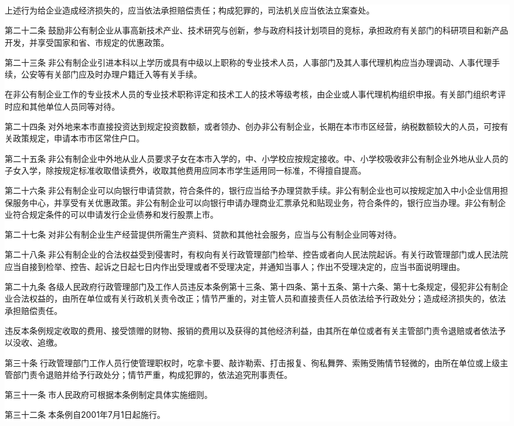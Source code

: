 上述行为给企业造成经济损失的，应当依法承担赔偿责任；构成犯罪的，司法机关应当依法立案查处。

第二十二条 鼓励非公有制企业从事高新技术产业、技术研究与创新，参与政府科技计划项目的竞标，承担政府有关部门的科研项目和新产品开发，并享受国家和省、市规定的优惠政策。

第二十三条 非公有制企业引进本科以上学历或具有中级以上职称的专业技术人员，人事部门及其人事代理机构应当办理调动、人事代理手续，公安等有关部门应及时办理户籍迁入等有关手续。

在非公有制企业工作的专业技术人员的专业技术职称评定和技术工人的技术等级考核，由企业或人事代理机构组织申报。有关部门组织考评时应和其他单位人员同等对待。

第二十四条 对外地来本市直接投资达到规定投资数额，或者领办、创办非公有制企业，长期在本市市区经营，纳税数额较大的人员，可按有关政策规定，申请本市市区常住户口。

第二十五条 非公有制企业中外地从业人员要求子女在本市入学的，中、小学校应按规定接收。中、小学校吸收非公有制企业外地从业人员的子女入学，除按规定标准收取借读费外，收取其他费用应同本市学生适用同一标准，不得擅自提高。

第二十六条 非公有制企业可以向银行申请贷款，符合条件的，银行应当给予办理贷款手续。非公有制企业也可以按规定加入中小企业信用担保服务中心，并享受有关优惠政策。非公有制企业可以向银行申请办理商业汇票承兑和贴现业务，符合条件的，银行应当办理。非公有制企业符合规定条件的可以申请发行企业债券和发行股票上市。

第二十七条 对非公有制企业生产经营提供所需生产资料、贷款和其他社会服务，应当与公有制企业同等对待。

第二十八条 非公有制企业的合法权益受到侵害时，有权向有关行政管理部门检举、控告或者向人民法院起诉。有关行政管理部门或人民法院应当自接到检举、控告、起诉之日起七日内作出受理或者不受理决定，并通知当事人；作出不受理决定的，应当书面说明理由。

第二十九条 各级人民政府行政管理部门及工作人员违反本条例第十三条、第十四条、第十五条、第十六条、第十七条规定，侵犯非公有制企业合法权益的，由所在单位或有关行政机关责令改正；情节严重的，对主管人员和直接责任人员依法给予行政处分；造成经济损失的，依法承担赔偿责任。

违反本条例规定收取的费用、接受馈赠的财物、报销的费用以及获得的其他经济利益，由其所在单位或者有关主管部门责令退赔或者依法予以没收、追缴。

第三十条 行政管理部门工作人员行使管理职权时，吃拿卡要、敲诈勒索、打击报复、徇私舞弊、索贿受贿情节轻微的，由所在单位或上级主管部门责令退赔并给予行政处分；情节严重，构成犯罪的，依法追究刑事责任。

第三十一条 市人民政府可根据本条例制定具体实施细则。

第三十二条 本条例自2001年7月1日起施行。

